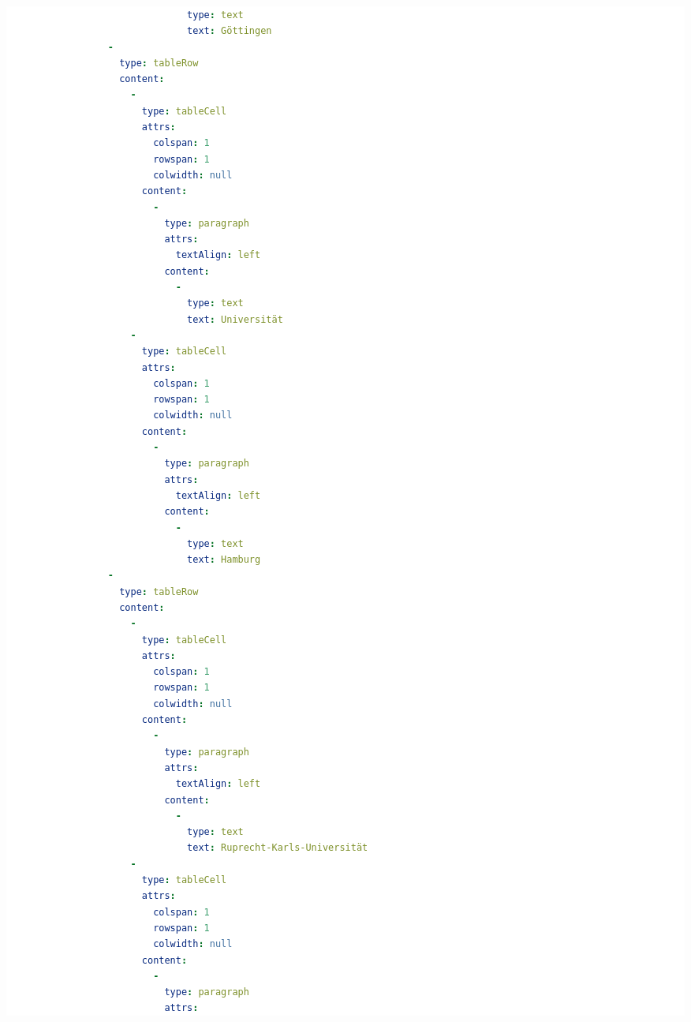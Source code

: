 ```yaml
                                type: text
                                text: Göttingen
                  -
                    type: tableRow
                    content:
                      -
                        type: tableCell
                        attrs:
                          colspan: 1
                          rowspan: 1
                          colwidth: null
                        content:
                          -
                            type: paragraph
                            attrs:
                              textAlign: left
                            content:
                              -
                                type: text
                                text: Universität
                      -
                        type: tableCell
                        attrs:
                          colspan: 1
                          rowspan: 1
                          colwidth: null
                        content:
                          -
                            type: paragraph
                            attrs:
                              textAlign: left
                            content:
                              -
                                type: text
                                text: Hamburg
                  -
                    type: tableRow
                    content:
                      -
                        type: tableCell
                        attrs:
                          colspan: 1
                          rowspan: 1
                          colwidth: null
                        content:
                          -
                            type: paragraph
                            attrs:
                              textAlign: left
                            content:
                              -
                                type: text
                                text: Ruprecht-Karls-Universität
                      -
                        type: tableCell
                        attrs:
                          colspan: 1
                          rowspan: 1
                          colwidth: null
                        content:
                          -
                            type: paragraph
                            attrs:
```